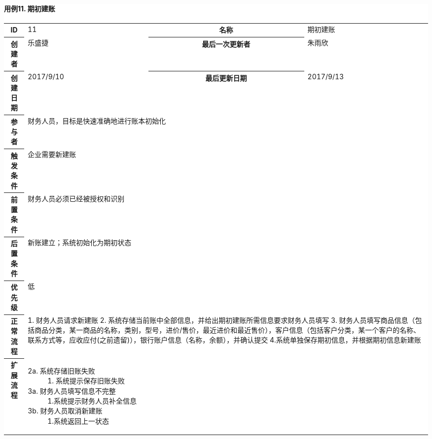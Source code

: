 #### 用例11. 期初建账
   <table>
       <tr>
           <th>ID</th>
           <td>11</td>
           <th>名称</th>
           <td>期初建账</td>
       </tr>
       <tr>
           <th>创建者</th>
           <td>乐盛捷</td>
           <th>最后一次更新者</th>
           <td>朱雨欣</td>
       </tr>
       <tr>
           <th>创建日期</th>
           <td>2017/9/10</td>
           <th>最后更新日期</th>
           <td>2017/9/13</td>
       </tr>
       <tr>
           <th>参与者</th>
           <td colspan="3">财务人员，目标是快速准确地进行账本初始化
   </td>
       </tr>
        <tr>
           <th>触发条件</th>
           <td colspan="3">企业需要新建账</td>
       </tr>
        <tr>
           <th>前置条件</th>
           <td colspan="3">财务人员必须已经被授权和识别</td>
       </tr>
        <tr>
           <th>后置条件</th>
           <td colspan="3">新账建立；系统初始化为期初状态
   </td>
       </tr>
        <tr>
           <th>优先级</th>
           <td colspan="3">低</td>
       </tr>
        <tr>
           <th>正常流程</th>
           <td colspan="3">
     1.	财务人员请求新建账  
2.    系统存储当前账中全部信息，并给出期初建账所需信息要求财务人员填写  
   3.  财务人员填写商品信息（包括商品分类，某一商品的名称，类别，型号，进价/售价，最近进价和最近售价），客户信息（包括客户分类，某一个客户的名称、联系方式等，应收应付(之前遗留)），银行账户信息（名称，余额），并确认提交  
    4.系统单独保存期初信息，并根据期初信息新建账  
    </td>
      </tr>
       <tr>
          <th>扩展流程</th>
          <td colspan="3" style="word-break:break-all">
          <dl>
         <dt>2a. 系统存储旧账失败</dt>
         <dd>1.	系统提示保存旧账失败</dd>
    <dt>3a. 财务人员填写信息不完整</dt>
    <dd>1.系统提示财务人员补全信息</dd>
    <dt>3b. 财务人员取消新建账</dt>
    <dd>1.系统返回上一状态</dd>
    </dl>